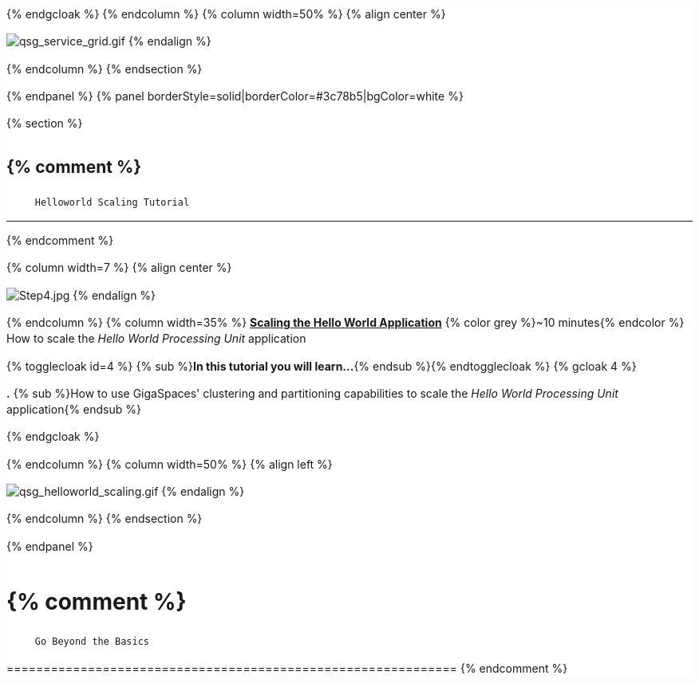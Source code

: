 {% endgcloak %}
{% endcolumn %}
{% column width=50% %}
{% align center %}

![qsg_service_grid.gif](/attachment_files/qsg_service_grid.gif)
{% endalign %}

{% endcolumn %}
{% endsection %}

{% endpanel %}
{% panel borderStyle=solid|borderColor=#3c78b5|bgColor=white %}

{% section %}

{% comment %}
---------------------------------------------------------------
         Helloworld Scaling Tutorial
---------------------------------------------------------------
{% endcomment %}

{% column width=7 %}
{% align center %}

![Step4.jpg](/attachment_files/Step4.jpg)
{% endalign %}

{% endcolumn %}
{% column width=35% %}
[**Scaling the Hello World Application**](./step-four---scaling-the-hello-world-application.html)
{% color grey %}~10 minutes{% endcolor %}
How to scale the _Hello World Processing Unit_ application

{% togglecloak id=4 %}  {% sub %}**In this tutorial you will learn...**{% endsub %}{% endtogglecloak %}
{% gcloak 4 %}

**.** {% sub %}How to use GigaSpaces' clustering and partitioning capabilities to scale the _Hello World Processing Unit_ application{% endsub %}

{% endgcloak %}

{% endcolumn %}
{% column width=50% %}
{% align left %}

![qsg_helloworld_scaling.gif](/attachment_files/qsg_helloworld_scaling.gif)
{% endalign %}

{% endcolumn %}
{% endsection %}

{% endpanel %}

{% comment %}
=============================================================
         Go Beyond the Basics
=============================================================
{% endcomment %}
